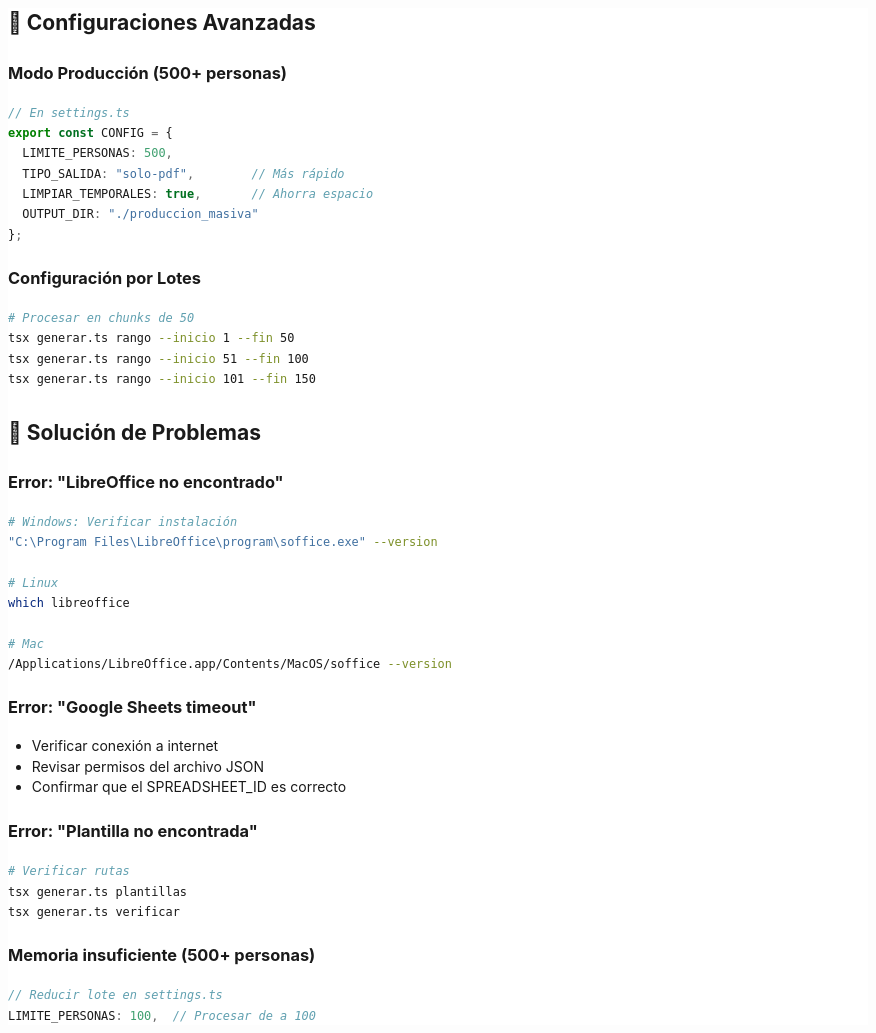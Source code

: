 ## 🔧 Configuraciones Avanzadas

### Modo Producción (500+ personas)
```typescript
// En settings.ts
export const CONFIG = {
  LIMITE_PERSONAS: 500,
  TIPO_SALIDA: "solo-pdf",        // Más rápido
  LIMPIAR_TEMPORALES: true,       // Ahorra espacio
  OUTPUT_DIR: "./produccion_masiva"
};
```

### Configuración por Lotes
```bash
# Procesar en chunks de 50
tsx generar.ts rango --inicio 1 --fin 50
tsx generar.ts rango --inicio 51 --fin 100
tsx generar.ts rango --inicio 101 --fin 150
```

## 🐛 Solución de Problemas

### Error: "LibreOffice no encontrado"
```bash
# Windows: Verificar instalación
"C:\Program Files\LibreOffice\program\soffice.exe" --version

# Linux
which libreoffice

# Mac
/Applications/LibreOffice.app/Contents/MacOS/soffice --version
```

### Error: "Google Sheets timeout"
- Verificar conexión a internet
- Revisar permisos del archivo JSON
- Confirmar que el SPREADSHEET_ID es correcto

### Error: "Plantilla no encontrada"
```bash
# Verificar rutas
tsx generar.ts plantillas
tsx generar.ts verificar
```

### Memoria insuficiente (500+ personas)
```typescript
// Reducir lote en settings.ts
LIMITE_PERSONAS: 100,  // Procesar de a 100
```
